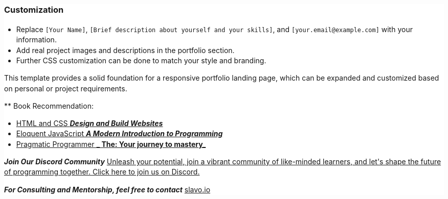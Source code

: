 ### Customization

- Replace `[Your Name]`, `[Brief description about yourself and your skills]`, and `[your.email@example.com]` with your information.
- Add real project images and descriptions in the portfolio section.
- Further CSS customization can be done to match your style and branding.

This template provides a solid foundation for a responsive portfolio landing page, which can be expanded and customized based on personal or project requirements.

\*\* Book Recommendation:

- [HTML and CSS **_Design and Build Websites_**](https://amzn.to/3NvUcNv)
- [Eloquent JavaScript **_A Modern Introduction to Programming_**](https://amzn.to/44UeeZ6)
- [Pragmatic Programmer **_ The: Your journey to mastery_**](https://amzn.to/3v8SXx4)

**_Join Our Discord Community_** [Unleash your potential, join a vibrant community of like-minded learners, and let's shape the future of programming together. Click here to join us on Discord.](https://discord.gg/SdwAYvFT)

**_For Consulting and Mentorship, feel free to contact_** [slavo.io](/contact)

```

```
